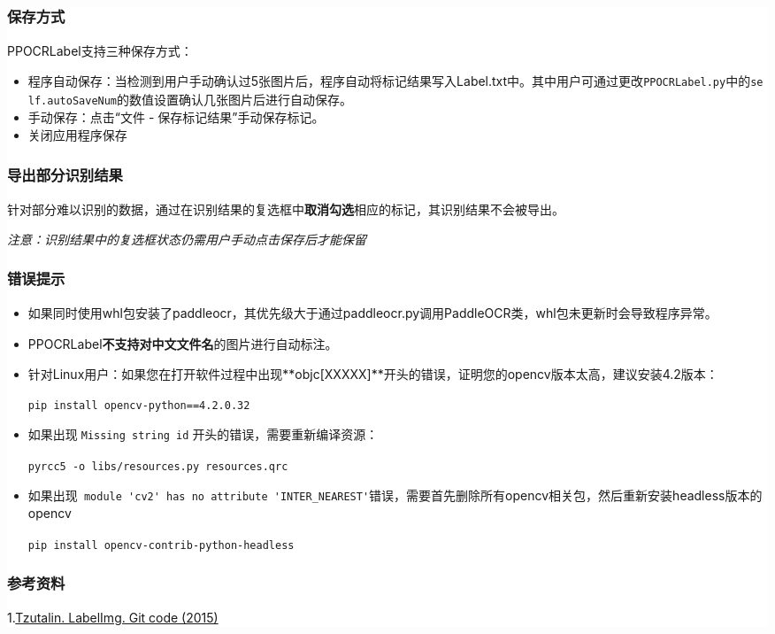 ### 保存方式

PPOCRLabel支持三种保存方式：

- 程序自动保存：当检测到用户手动确认过5张图片后，程序自动将标记结果写入Label.txt中。其中用户可通过更改```PPOCRLabel.py```中的```self.autoSaveNum```的数值设置确认几张图片后进行自动保存。
- 手动保存：点击“文件 - 保存标记结果”手动保存标记。
- 关闭应用程序保存

### 导出部分识别结果

针对部分难以识别的数据，通过在识别结果的复选框中**取消勾选**相应的标记，其识别结果不会被导出。

*注意：识别结果中的复选框状态仍需用户手动点击保存后才能保留*

### 错误提示
- 如果同时使用whl包安装了paddleocr，其优先级大于通过paddleocr.py调用PaddleOCR类，whl包未更新时会导致程序异常。
  
- PPOCRLabel**不支持对中文文件名**的图片进行自动标注。

- 针对Linux用户：如果您在打开软件过程中出现**objc[XXXXX]**开头的错误，证明您的opencv版本太高，建议安装4.2版本：
    ```
    pip install opencv-python==4.2.0.32
    ```
    
- 如果出现 ```Missing string id``` 开头的错误，需要重新编译资源：
    ```
    pyrcc5 -o libs/resources.py resources.qrc
    ```
    
- 如果出现``` module 'cv2' has no attribute 'INTER_NEAREST'```错误，需要首先删除所有opencv相关包，然后重新安装headless版本的opencv
    ```
    pip install opencv-contrib-python-headless
    ```

### 参考资料

1.[Tzutalin. LabelImg. Git code (2015)](https://github.com/tzutalin/labelImg)
